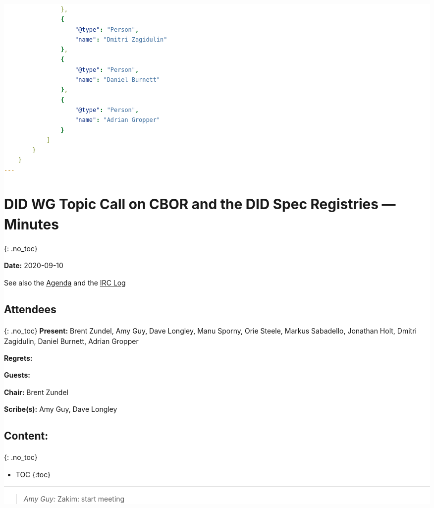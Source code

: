 ```yaml
                },
                {
                    "@type": "Person",
                    "name": "Dmitri Zagidulin"
                },
                {
                    "@type": "Person",
                    "name": "Daniel Burnett"
                },
                {
                    "@type": "Person",
                    "name": "Adrian Gropper"
                }
            ]
        }
    }
---
```


# DID WG Topic Call on CBOR and the DID Spec Registries — Minutes
{: .no_toc}



**Date:** 2020-09-10

See also the [Agenda](https://www.w3.org/mid/CAHR74YX=WGAZqcKc+j54KOODXgb04n6BY+TrBsmrN-+3FhXwWw@mail.gmail.com) and the [IRC Log](https://www.w3.org/2020/09/10-did-irc.txt)

## Attendees
{: .no_toc}
**Present:** Brent Zundel, Amy Guy, Dave Longley, Manu Sporny, Orie Steele, Markus Sabadello, Jonathan Holt, Dmitri Zagidulin, Daniel Burnett, Adrian Gropper

**Regrets:** 

**Guests:** 

**Chair:** Brent Zundel

**Scribe(s):** Amy Guy, Dave Longley

## Content:
{: .no_toc}

* TOC
{:toc}
---


> *Amy Guy:* Zakim: start meeting
